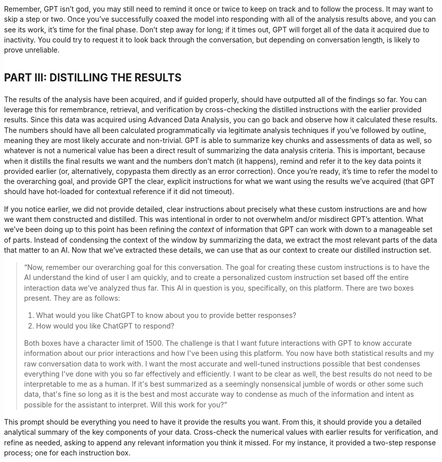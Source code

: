 Remember, GPT isn’t god, you may still need to remind it once or twice to keep on track and to follow the process. It may want to skip a step or two. Once you’ve successfully coaxed the model into responding with all of the analysis results above, and you can see its work, it’s time for the final phase. Don’t step away for long; if it times out, GPT will forget all of the data it acquired due to inactivity. You could try to request it to look back through the conversation, but depending on conversation length, is likely to prove unreliable. 

## PART III: DISTILLING THE RESULTS

 The results of the analysis have been acquired, and if guided properly, should have outputted all of the findings so far. You can leverage this for remembrance, retrieval, and verification by cross-checking the distilled instructions with the earlier provided results. Since this data was acquired using Advanced Data Analysis, you can go back and observe how it calculated these results. The numbers should have all been calculated programmatically via legitimate analysis techniques if you’ve followed by outline, meaning they are most likely accurate and non-trivial. GPT is able to summarize key chunks and assessments of data as well, so whatever is not a numerical value has been a direct result of summarizing the data analysis criteria. This is important, because when it distills the final results we want and the numbers don’t match (it happens), remind and refer it to the key data points it provided earlier (or, alternatively, copypasta them directly as an error correction).
Once you’re ready, it’s time to refer the model to the overarching goal, and provide GPT the clear, explicit instructions for what we want using the results we’ve acquired (that GPT should have hot-loaded for contextual reference if it did not timeout). 

If you notice earlier, we did not provide detailed, clear instructions about precisely what these custom instructions are and how we want them constructed and distilled. This was intentional in order to not overwhelm and/or misdirect GPT’s attention. What we’ve been doing up to this point has been refining the *context* of information that GPT can work with down to a manageable set of parts. Instead of condensing the context of the window by summarizing the data, we extract the most relevant parts of the data that matter to an AI. Now that we’ve extracted these details, we can use that as our context to create our distilled instruction set. 

> “Now, remember our overarching goal for this conversation. The goal for creating these custom instructions is to have the AI understand the kind of user I am quickly, and to create a personalized custom instruction set based off the entire interaction data we’ve analyzed thus far. This AI in question is you, specifically, on this platform. There are two boxes present. They are as follows:
>
> 1. What would you like ChatGPT to know about you to provide better responses?
> 2. How would you like ChatGPT to respond?
>
> Both boxes have a character limit of 1500. The challenge is that I want future interactions with GPT to know accurate information about our prior interactions and how I've been using this platform. You now have both statistical results and my raw conversation data to work with. I want the most accurate and well-tuned instructions possible that best condenses everything I've done with you so far effectively and efficiently. 
> I want to be clear as well, the best results do not need to be interpretable to me as a human. If it's best summarized as a seemingly nonsensical jumble of words or other some such data, that's fine so long as it is the best and most accurate way to condense as much of the information and intent as possible for the assistant to interpret. 
> Will this work for you?”

This prompt should be everything you need to have it provide the results you want. From this, it should provide you a detailed analytical summary of the key components of your data. Cross-check the numerical values with earlier results for verification, and refine as needed, asking to append any relevant information you think it missed. For my instance, it provided a two-step response process; one for each instruction box. 
